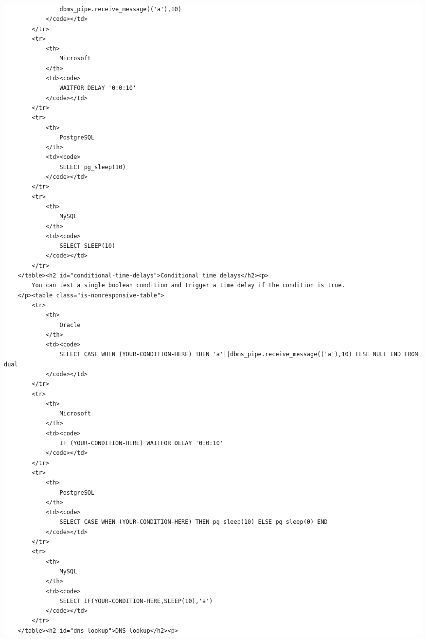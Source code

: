                     dbms_pipe.receive_message(('a'),10)
                </code></td>
            </tr>
            <tr>
                <th>
                    Microsoft
                </th>
                <td><code>
                    WAITFOR DELAY '0:0:10'
                </code></td>
            </tr>
            <tr>
                <th>
                    PostgreSQL
                </th>
                <td><code>
                    SELECT pg_sleep(10)
                </code></td>
            </tr>
            <tr>
                <th>
                    MySQL
                </th>
                <td><code>
                    SELECT SLEEP(10)
                </code></td>
            </tr>
        </table><h2 id="conditional-time-delays">Conditional time delays</h2><p>
            You can test a single boolean condition and trigger a time delay if the condition is true.
        </p><table class="is-nonresponsive-table">
            <tr>
                <th>
                    Oracle
                </th>
                <td><code>
                    SELECT CASE WHEN (YOUR-CONDITION-HERE) THEN 'a'||dbms_pipe.receive_message(('a'),10) ELSE NULL END FROM dual
                </code></td>
            </tr>
            <tr>
                <th>
                    Microsoft
                </th>
                <td><code>
                    IF (YOUR-CONDITION-HERE) WAITFOR DELAY '0:0:10'
                </code></td>
            </tr>
            <tr>
                <th>
                    PostgreSQL
                </th>
                <td><code>
                    SELECT CASE WHEN (YOUR-CONDITION-HERE) THEN pg_sleep(10) ELSE pg_sleep(0) END
                </code></td>
            </tr>
            <tr>
                <th>
                    MySQL
                </th>
                <td><code>
                    SELECT IF(YOUR-CONDITION-HERE,SLEEP(10),'a')
                </code></td>
            </tr>
        </table><h2 id="dns-lookup">DNS lookup</h2><p>